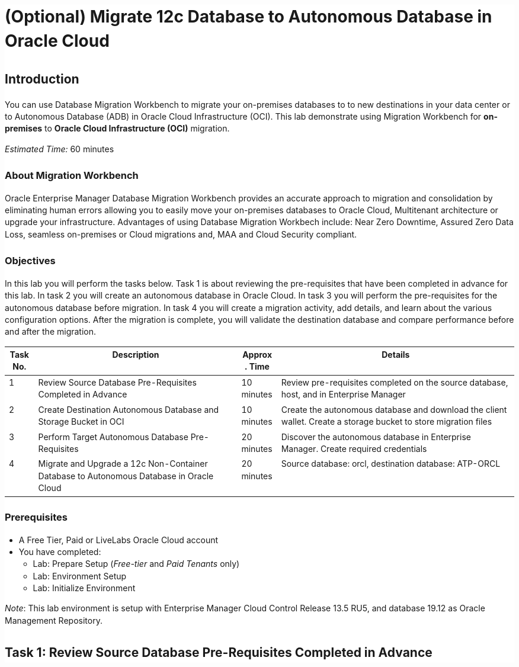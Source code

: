 # (Optional) Migrate 12c Database to Autonomous Database in Oracle Cloud

## Introduction

You can use Database Migration Workbench to migrate your on-premises databases to to new destinations in your data center or to Autonomous Database (ADB) in Oracle Cloud Infrastructure (OCI). This lab demonstrate using Migration Workbench for **on-premises** to **Oracle Cloud Infrastructure (OCI)** migration.

*Estimated Time:* 60 minutes

### About Migration Workbench

Oracle Enterprise Manager Database Migration Workbench provides an accurate approach to migration and consolidation by eliminating human errors allowing you to easily move your on-premises databases to Oracle Cloud, Multitenant architecture or upgrade your infrastructure. Advantages of using Database Migration Workbech include: Near Zero Downtime, Assured Zero Data Loss, seamless on-premises or Cloud migrations and, MAA and Cloud Security compliant.

### Objectives

In this lab you will perform the tasks below. Task 1 is about reviewing the pre-requisites that have been completed in advance for this lab. In task 2 you will create an autonomous database in Oracle Cloud. In task 3 you will perform the pre-requisites for the autonomous database before migration. In task 4 you will create a migration activity, add details, and learn about the various configuration options. After the migration is complete, you will validate the destination database and compare performance before and after the migration.

| Task No.                                      | Description                                                                 | Approx. Time | Details                                                                                                                                                                                    |
|-----------------------------------------------------------|-------------------------------------------------------------------------|--------------|--------------------------------------------------------------------------------------------------------------------------------------------------------------------------------------------|
| 1 | Review Source Database Pre-Requisites Completed in Advance | 10 minutes | Review pre-requisites completed on the source database, host, and in Enterprise Manager |
| 2 | Create Destination Autonomous Database and Storage Bucket in OCI | 10 minutes   | Create the autonomous database and download the client wallet. Create a storage bucket to store migration files |
| 3 | Perform Target Autonomous Database Pre-Requisites | 20 minutes   | Discover the autonomous database in Enterprise Manager. Create required credentials |
| 4 | Migrate and Upgrade a 12c Non-Container Database to Autonomous Database in Oracle Cloud | 20 minutes   | Source database: orcl, destination database: ATP-ORCL |

### Prerequisites

- A Free Tier, Paid or LiveLabs Oracle Cloud account
- You have completed:
    - Lab: Prepare Setup (*Free-tier* and *Paid Tenants* only)
    - Lab: Environment Setup
    - Lab: Initialize Environment

*Note*: This lab environment is setup with Enterprise Manager Cloud Control Release 13.5 RU5, and database 19.12 as Oracle Management Repository.

## Task 1: Review Source Database Pre-Requisites Completed in Advance
